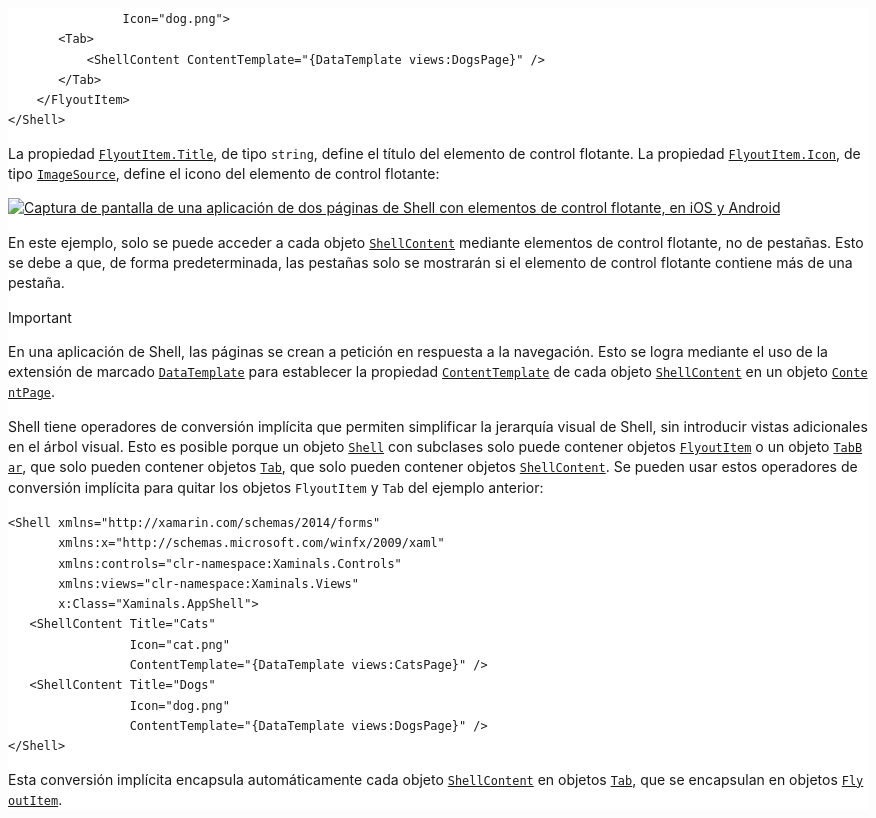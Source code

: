 ```xaml
                Icon="dog.png">
       <Tab>
           <ShellContent ContentTemplate="{DataTemplate views:DogsPage}" />
       </Tab>
    </FlyoutItem>
</Shell>
```

La propiedad [`FlyoutItem.Title`](xref:Xamarin.Forms.BaseShellItem.Title), de tipo `string`, define el título del elemento de control flotante. La propiedad [`FlyoutItem.Icon`](xref:Xamarin.Forms.BaseShellItem.Icon), de tipo [`ImageSource`](xref:Xamarin.Forms.ImageSource), define el icono del elemento de control flotante:

[![Captura de pantalla de una aplicación de dos páginas de Shell con elementos de control flotante, en iOS y Android](flyout-images/two-page-app-flyout.png)](flyout-images/two-page-app-flyout-large.png#lightbox)

En este ejemplo, solo se puede acceder a cada objeto [`ShellContent`](xref:Xamarin.Forms.ShellContent) mediante elementos de control flotante, no de pestañas. Esto se debe a que, de forma predeterminada, las pestañas solo se mostrarán si el elemento de control flotante contiene más de una pestaña.

> [!IMPORTANT]
> En una aplicación de Shell, las páginas se crean a petición en respuesta a la navegación. Esto se logra mediante el uso de la extensión de marcado [`DataTemplate`](xref:Xamarin.Forms.Xaml.DataTemplateExtension) para establecer la propiedad [`ContentTemplate`](xref:Xamarin.Forms.ShellContent.ContentTemplate) de cada objeto [`ShellContent`](xref:Xamarin.Forms.ShellContent) en un objeto [`ContentPage`](xref:Xamarin.Forms.ContentPage).

Shell tiene operadores de conversión implícita que permiten simplificar la jerarquía visual de Shell, sin introducir vistas adicionales en el árbol visual. Esto es posible porque un objeto [`Shell`](xref:Xamarin.Forms.Shell) con subclases solo puede contener objetos [`FlyoutItem`](xref:Xamarin.Forms.FlyoutItem) o un objeto [`TabBar`](xref:Xamarin.Forms.TabBar), que solo pueden contener objetos [`Tab`](xref:Xamarin.Forms.Tab), que solo pueden contener objetos [`ShellContent`](xref:Xamarin.Forms.ShellContent). Se pueden usar estos operadores de conversión implícita para quitar los objetos `FlyoutItem` y `Tab` del ejemplo anterior:

```xaml
<Shell xmlns="http://xamarin.com/schemas/2014/forms"
       xmlns:x="http://schemas.microsoft.com/winfx/2009/xaml"
       xmlns:controls="clr-namespace:Xaminals.Controls"
       xmlns:views="clr-namespace:Xaminals.Views"
       x:Class="Xaminals.AppShell">
   <ShellContent Title="Cats"
                 Icon="cat.png"
                 ContentTemplate="{DataTemplate views:CatsPage}" />
   <ShellContent Title="Dogs"
                 Icon="dog.png"
                 ContentTemplate="{DataTemplate views:DogsPage}" />
</Shell>
```

Esta conversión implícita encapsula automáticamente cada objeto [`ShellContent`](xref:Xamarin.Forms.ShellContent) en objetos [`Tab`](xref:Xamarin.Forms.Tab), que se encapsulan en objetos [`FlyoutItem`](xref:Xamarin.Forms.FlyoutItem).
